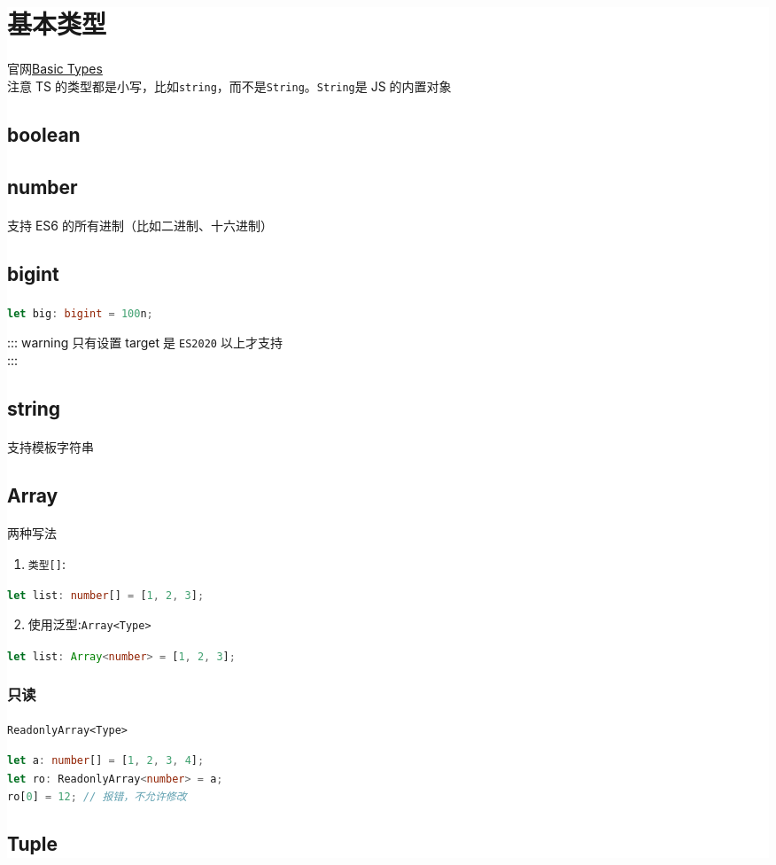 # 基本类型

官网[Basic Types](http://www.typescriptlang.org/docs/handbook/basic-types.html)  
注意 TS 的类型都是小写，比如`string`，而不是`String`。`String`是 JS 的内置对象

## boolean

## number

支持 ES6 的所有进制（比如二进制、十六进制）

## bigint

```ts
let big: bigint = 100n;
```

::: warning
只有设置 target 是 `ES2020` 以上才支持  
:::

## string

支持模板字符串

## Array

两种写法

1. `类型[]`:

```ts
let list: number[] = [1, 2, 3];
```

2. 使用泛型:`Array<Type>`

```ts
let list: Array<number> = [1, 2, 3];
```

### 只读

`ReadonlyArray<Type>`

```ts
let a: number[] = [1, 2, 3, 4];
let ro: ReadonlyArray<number> = a;
ro[0] = 12; // 报错，不允许修改
```

## Tuple
